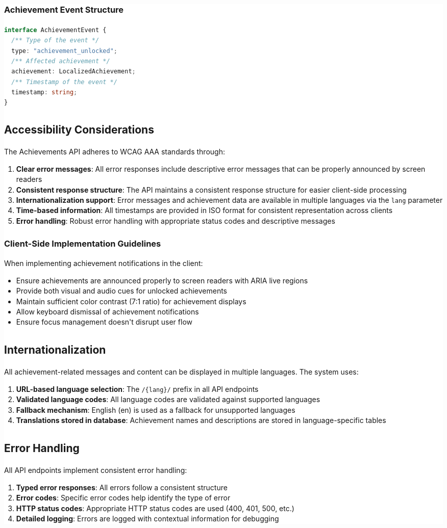 ### Achievement Event Structure

```typescript
interface AchievementEvent {
  /** Type of the event */
  type: "achievement_unlocked";
  /** Affected achievement */
  achievement: LocalizedAchievement;
  /** Timestamp of the event */
  timestamp: string;
}
```

## Accessibility Considerations

The Achievements API adheres to WCAG AAA standards through:

1. **Clear error messages**: All error responses include descriptive error messages that can be
   properly announced by screen readers
2. **Consistent response structure**: The API maintains a consistent response structure for easier
   client-side processing
3. **Internationalization support**: Error messages and achievement data are available in multiple
   languages via the `lang` parameter
4. **Time-based information**: All timestamps are provided in ISO format for consistent
   representation across clients
5. **Error handling**: Robust error handling with appropriate status codes and descriptive messages

### Client-Side Implementation Guidelines

When implementing achievement notifications in the client:

- Ensure achievements are announced properly to screen readers with ARIA live regions
- Provide both visual and audio cues for unlocked achievements
- Maintain sufficient color contrast (7:1 ratio) for achievement displays
- Allow keyboard dismissal of achievement notifications
- Ensure focus management doesn't disrupt user flow

## Internationalization

All achievement-related messages and content can be displayed in multiple languages. The system
uses:

1. **URL-based language selection**: The `/{lang}/` prefix in all API endpoints
2. **Validated language codes**: All language codes are validated against supported languages
3. **Fallback mechanism**: English (en) is used as a fallback for unsupported languages
4. **Translations stored in database**: Achievement names and descriptions are stored in
   language-specific tables

## Error Handling

All API endpoints implement consistent error handling:

1. **Typed error responses**: All errors follow a consistent structure
2. **Error codes**: Specific error codes help identify the type of error
3. **HTTP status codes**: Appropriate HTTP status codes are used (400, 401, 500, etc.)
4. **Detailed logging**: Errors are logged with contextual information for debugging
